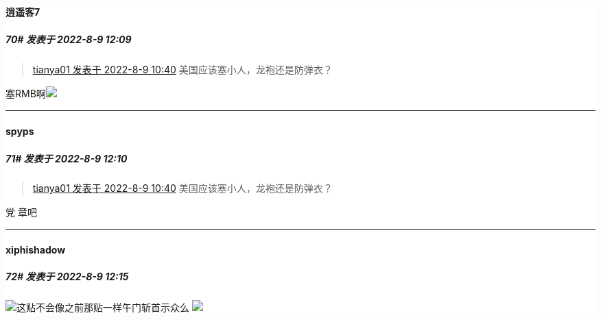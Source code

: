 ####  逍遥客7  
##### 70#       发表于 2022-8-9 12:09

<blockquote><a href="httphttps://bbs.saraba1st.com/2b/forum.php?mod=redirect&amp;goto=findpost&amp;pid=56987812&amp;ptid=2085946" target="_blank">tianya01 发表于 2022-8-9 10:40</a>
美国应该塞小人，龙袍还是防弹衣？</blockquote>
塞RMB啊<img src="https://static.saraba1st.com/image/smiley/face2017/067.png" referrerpolicy="no-referrer">

*****

####  spyps  
##### 71#       发表于 2022-8-9 12:10

<blockquote><a href="httphttps://bbs.saraba1st.com/2b/forum.php?mod=redirect&amp;goto=findpost&amp;pid=56987812&amp;ptid=2085946" target="_blank">tianya01 发表于 2022-8-9 10:40</a>
美国应该塞小人，龙袍还是防弹衣？</blockquote>
党 章吧



*****

####  xiphishadow  
##### 72#       发表于 2022-8-9 12:15

<img src="https://static.saraba1st.com/image/smiley/face2017/124.png" referrerpolicy="no-referrer">这贴不会像之前那贴一样午门斩首示众么
<img src="https://static.saraba1st.com/image/smiley/face2017/037.png" referrerpolicy="no-referrer">

